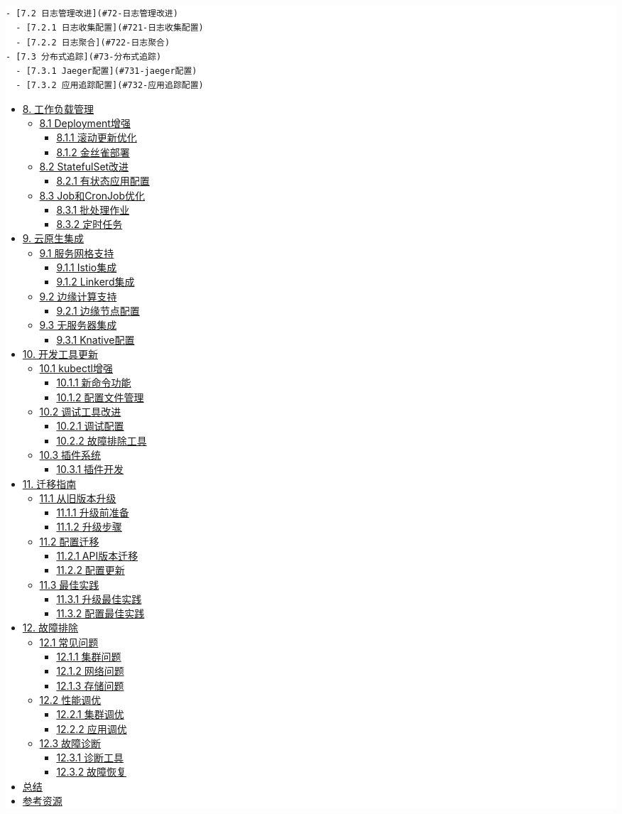    - [7.2 日志管理改进](#72-日志管理改进)
      - [7.2.1 日志收集配置](#721-日志收集配置)
      - [7.2.2 日志聚合](#722-日志聚合)
    - [7.3 分布式追踪](#73-分布式追踪)
      - [7.3.1 Jaeger配置](#731-jaeger配置)
      - [7.3.2 应用追踪配置](#732-应用追踪配置)
  - [8. 工作负载管理](#8-工作负载管理)
    - [8.1 Deployment增强](#81-deployment增强)
      - [8.1.1 滚动更新优化](#811-滚动更新优化)
      - [8.1.2 金丝雀部署](#812-金丝雀部署)
    - [8.2 StatefulSet改进](#82-statefulset改进)
      - [8.2.1 有状态应用配置](#821-有状态应用配置)
    - [8.3 Job和CronJob优化](#83-job和cronjob优化)
      - [8.3.1 批处理作业](#831-批处理作业)
      - [8.3.2 定时任务](#832-定时任务)
  - [9. 云原生集成](#9-云原生集成)
    - [9.1 服务网格支持](#91-服务网格支持)
      - [9.1.1 Istio集成](#911-istio集成)
      - [9.1.2 Linkerd集成](#912-linkerd集成)
    - [9.2 边缘计算支持](#92-边缘计算支持)
      - [9.2.1 边缘节点配置](#921-边缘节点配置)
    - [9.3 无服务器集成](#93-无服务器集成)
      - [9.3.1 Knative配置](#931-knative配置)
  - [10. 开发工具更新](#10-开发工具更新)
    - [10.1 kubectl增强](#101-kubectl增强)
      - [10.1.1 新命令功能](#1011-新命令功能)
      - [10.1.2 配置文件管理](#1012-配置文件管理)
    - [10.2 调试工具改进](#102-调试工具改进)
      - [10.2.1 调试配置](#1021-调试配置)
      - [10.2.2 故障排除工具](#1022-故障排除工具)
    - [10.3 插件系统](#103-插件系统)
      - [10.3.1 插件开发](#1031-插件开发)
  - [11. 迁移指南](#11-迁移指南)
    - [11.1 从旧版本升级](#111-从旧版本升级)
      - [11.1.1 升级前准备](#1111-升级前准备)
      - [11.1.2 升级步骤](#1112-升级步骤)
    - [11.2 配置迁移](#112-配置迁移)
      - [11.2.1 API版本迁移](#1121-api版本迁移)
      - [11.2.2 配置更新](#1122-配置更新)
    - [11.3 最佳实践](#113-最佳实践)
      - [11.3.1 升级最佳实践](#1131-升级最佳实践)
      - [11.3.2 配置最佳实践](#1132-配置最佳实践)
  - [12. 故障排除](#12-故障排除)
    - [12.1 常见问题](#121-常见问题)
      - [12.1.1 集群问题](#1211-集群问题)
      - [12.1.2 网络问题](#1212-网络问题)
      - [12.1.3 存储问题](#1213-存储问题)
    - [12.2 性能调优](#122-性能调优)
      - [12.2.1 集群调优](#1221-集群调优)
      - [12.2.2 应用调优](#1222-应用调优)
    - [12.3 故障诊断](#123-故障诊断)
      - [12.3.1 诊断工具](#1231-诊断工具)
      - [12.3.2 故障恢复](#1232-故障恢复)
  - [总结](#总结)
  - [参考资源](#参考资源)
